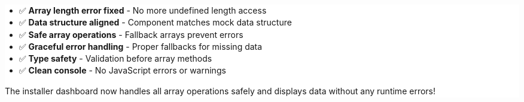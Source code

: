 - ✅ **Array length error fixed** - No more undefined length access
- ✅ **Data structure aligned** - Component matches mock data structure
- ✅ **Safe array operations** - Fallback arrays prevent errors
- ✅ **Graceful error handling** - Proper fallbacks for missing data
- ✅ **Type safety** - Validation before array methods
- ✅ **Clean console** - No JavaScript errors or warnings

The installer dashboard now handles all array operations safely and displays data without any runtime errors!
